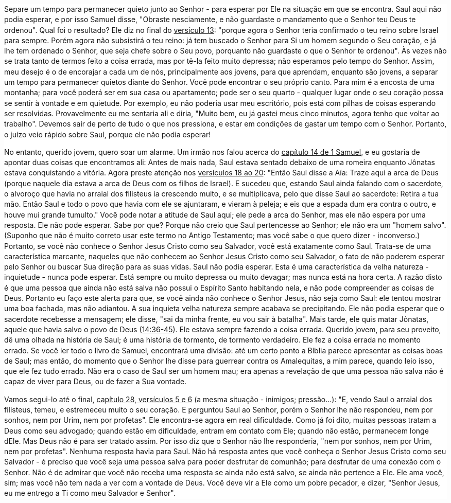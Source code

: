 Separe um tempo para permanecer quieto junto ao Senhor - para esperar por Ele na situação em que se encontra. Saul aqui não podia esperar, e por isso Samuel disse, &quot;Obraste nesciamente, e não guardaste o mandamento que o Senhor teu Deus te ordenou&quot;. Qual foi o resultado? Ele diz no final do [versículo 13](http://bibliaonline.com.br/acf/1sm/13/13): &quot;porque agora o Senhor teria confirmado o teu reino sobre Israel para sempre. Porém agora não subsistirá o teu reino: já tem buscado o Senhor para Si um homem segundo o Seu coração, e já lhe tem ordenado o Senhor, que seja chefe sobre o Seu povo, porquanto não guardaste o que o Senhor te ordenou&quot;. Às vezes não se trata tanto de termos feito a coisa errada, mas por tê-la feito muito depressa; não esperamos pelo tempo do Senhor. Assim, meu desejo é o de encorajar a cada um de nós, principalmente aos jovens, para que aprendam, enquanto são jovens, a separar um tempo para permanecer quietos diante do Senhor. Você pode encontrar o seu próprio canto. Para mim é a encosta de uma montanha; para você poderá ser em sua casa ou apartamento; pode ser o seu quarto - qualquer lugar onde o seu coração possa se sentir à vontade e em quietude. Por exemplo, eu não poderia usar meu escritório, pois está com pilhas de coisas esperando ser resolvidas. Provavelmente eu me sentaria ali e diria, &quot;Muito bem, eu já gastei meus cinco minutos, agora tenho que voltar ao trabalho&quot;. Devemos sair de perto de tudo o que nos pressiona, e estar em condições de gastar um tempo com o Senhor. Portanto, o juízo veio rápido sobre Saul, porque ele não podia esperar!

No entanto, querido jovem, quero soar um alarme. Um irmão nos falou acerca do [capítulo 14 de 1 Samuel](http://bibliaonline.com.br/acf/1sm/14), e eu gostaria de apontar duas coisas que encontramos ali: Antes de mais nada, Saul estava sentado debaixo de uma romeira enquanto Jônatas estava conquistando a vitória. Agora preste atenção nos [versículos 18 ao 20](http://bibliaonline.com.br/acf/1sm/14/18-20): &quot;Então Saul disse a Aía: Traze aqui a arca de Deus (porque naquele dia estava a arca de Deus com os filhos de Israel). E sucedeu que, estando Saul ainda falando com o sacerdote, o alvoroço que havia no arraial dos filisteus ia crescendo muito, e se multiplicava, pelo que disse Saul ao sacerdote: Retira a tua mão. Então Saul e todo o povo que havia com ele se ajuntaram, e vieram à peleja; e eis que a espada dum era contra o outro, e houve mui grande tumulto.&quot; Você pode notar a atitude de Saul aqui; ele pede a arca do Senhor, mas ele não espera por uma resposta. Ele não pode esperar. Sabe por que? Porque não creio que Saul pertencesse ao Senhor; ele não era um &quot;homem salvo&quot;. (Suponho que não é muito correto usar este termo no Antigo Testamento; mas você sabe o que quero dizer - inconverso.) Portanto, se você não conhece o Senhor Jesus Cristo como seu Salvador, você está exatamente como Saul. Trata-se de uma característica marcante, naqueles que não conhecem ao Senhor Jesus Cristo como seu Salvador, o fato de não poderem esperar pelo Senhor ou buscar Sua direção para as suas vidas. Saul não podia esperar. Esta é uma característica da velha natureza - inquietude - nunca pode esperar. Está sempre ou muito depressa ou muito devagar; mas nunca está na hora certa. A razão disto é que uma pessoa que ainda não está salva não possui o Espírito Santo habitando nela, e não pode compreender as coisas de Deus. Portanto eu faço este alerta para que, se você ainda não conhece o Senhor Jesus, não seja como Saul: ele tentou mostrar uma boa fachada, mas não adiantou. A sua inquieta velha natureza sempre acabava se precipitando. Ele não podia esperar que o sacerdote recebesse a mensagem; ele disse, &quot;sai da minha frente, eu vou sair à batalha&quot;. Mais tarde, ele quis matar Jônatas, aquele que havia salvo o povo de Deus ([14:36-45](http://bibliaonline.com.br/acf/1sm/14/36-45)). Ele estava sempre fazendo a coisa errada. Querido jovem, para seu proveito, dê uma olhada na história de Saul; é uma história de tormento, de tormento verdadeiro. Ele fez a coisa errada no momento errado. Se você ler todo o livro de Samuel, encontrará uma divisão: até um certo ponto a Bíblia parece apresentar as coisas boas de Saul; mas então, do momento que o Senhor lhe disse para guerrear contra os Amalequitas, a mim parece, quando leio isso, que ele fez tudo errado. Não era o caso de Saul ser um homem mau; era apenas a revelação de que uma pessoa não salva não é capaz de viver para Deus, ou de fazer a Sua vontade.

Vamos segui-lo até o final, [capítulo 28, versículos 5 e 6](http://bibliaonline.com.br/acf/1sm/28/5-6) (a mesma situação - inimigos; pressão...): &quot;E, vendo Saul o arraial dos filisteus, temeu, e estremeceu muito o seu coração. E perguntou Saul ao Senhor, porém o Senhor lhe não respondeu, nem por sonhos, nem por Urim, nem por profetas&quot;. Ele encontra-se agora em real dificuldade. Como já foi dito, muitas pessoas tratam a Deus como seu advogado; quando estão em dificuldade, entram em contato com Ele; quando não estão, permanecem longe dEle. Mas Deus não é para ser tratado assim. Por isso diz que o Senhor não lhe responderia, &quot;nem por sonhos, nem por Urim, nem por profetas&quot;. Nenhuma resposta havia para Saul. Não há resposta antes que você conheça o Senhor Jesus Cristo como seu Salvador - é preciso que você seja uma pessoa salva para poder desfrutar de comunhão; para desfrutar de uma conexão com o Senhor. Não é de admirar que você não receba uma resposta se ainda não está salvo, se ainda não pertence a Ele. Ele ama você, sim; mas você não tem nada a ver com a vontade de Deus. Você deve vir a Ele como um pobre pecador, e dizer, &quot;Senhor Jesus, eu me entrego a Ti como meu Salvador e Senhor&quot;.

